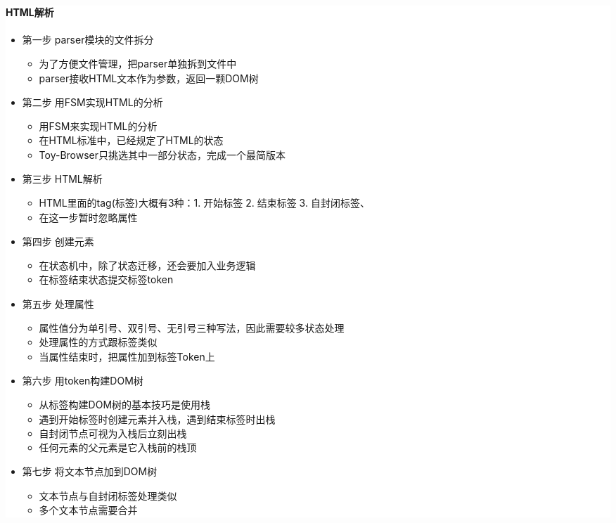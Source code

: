#### HTML解析

- 第一步 parser模块的文件拆分

  - 为了方便文件管理，把parser单独拆到文件中
  - parser接收HTML文本作为参数，返回一颗DOM树
- 第二步 用FSM实现HTML的分析

  - 用FSM来实现HTML的分析
  - 在HTML标准中，已经规定了HTML的状态
  - Toy-Browser只挑选其中一部分状态，完成一个最简版本
- 第三步 HTML解析
  - HTML里面的tag(标签)大概有3种：1. 开始标签 2. 结束标签 3. 自封闭标签、
  - 在这一步暂时忽略属性
- 第四步 创建元素
  - 在状态机中，除了状态迁移，还会要加入业务逻辑
  - 在标签结束状态提交标签token
- 第五步 处理属性
  - 属性值分为单引号、双引号、无引号三种写法，因此需要较多状态处理
  - 处理属性的方式跟标签类似
  - 当属性结束时，把属性加到标签Token上
- 第六步 用token构建DOM树
  - 从标签构建DOM树的基本技巧是使用栈
  - 遇到开始标签时创建元素并入栈，遇到结束标签时出栈
  - 自封闭节点可视为入栈后立刻出栈
  - 任何元素的父元素是它入栈前的栈顶
- 第七步 将文本节点加到DOM树
  - 文本节点与自封闭标签处理类似
  - 多个文本节点需要合并